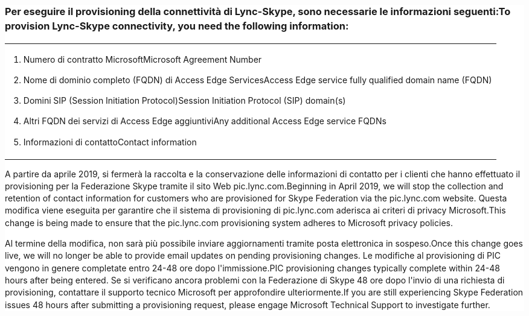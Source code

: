 ### <a name="to-provision-lync-skype-connectivity-you-need-the-following-information"></a><span data-ttu-id="401bc-108">Per eseguire il provisioning della connettività di Lync-Skype, sono necessarie le informazioni seguenti:</span><span class="sxs-lookup"><span data-stu-id="401bc-108">To provision Lync-Skype connectivity, you need the following information:</span></span>

<table>
<colgroup>
<col style="width: 100%" />
</colgroup>
<tbody>
<tr class="odd">
<td><ol>
<li><p><span data-ttu-id="401bc-109">Numero di contratto Microsoft</span><span class="sxs-lookup"><span data-stu-id="401bc-109">Microsoft Agreement Number</span></span></p></li>
<li><p><span data-ttu-id="401bc-110">Nome di dominio completo (FQDN) di Access Edge Services</span><span class="sxs-lookup"><span data-stu-id="401bc-110">Access Edge service fully qualified domain name (FQDN)</span></span></p></li>
<li><p><span data-ttu-id="401bc-111">Domini SIP (Session Initiation Protocol)</span><span class="sxs-lookup"><span data-stu-id="401bc-111">Session Initiation Protocol (SIP) domain(s)</span></span></p></li>
<li><p><span data-ttu-id="401bc-112">Altri FQDN dei servizi di Access Edge aggiuntivi</span><span class="sxs-lookup"><span data-stu-id="401bc-112">Any additional Access Edge service FQDNs</span></span></p></li>
<li><p><span data-ttu-id="401bc-113">Informazioni di contatto</span><span class="sxs-lookup"><span data-stu-id="401bc-113">Contact information</span></span></p></li>
</ol></td>
</tr>
</tbody>
</table>

<span data-ttu-id="401bc-114">A partire da aprile 2019, si fermerà la raccolta e la conservazione delle informazioni di contatto per i clienti che hanno effettuato il provisioning per la Federazione Skype tramite il sito Web pic.lync.com.</span><span class="sxs-lookup"><span data-stu-id="401bc-114">Beginning in April 2019, we will stop the collection and retention of contact information for customers who are provisioned for Skype Federation via the pic.lync.com website.</span></span> <span data-ttu-id="401bc-115">Questa modifica viene eseguita per garantire che il sistema di provisioning di pic.lync.com aderisca ai criteri di privacy Microsoft.</span><span class="sxs-lookup"><span data-stu-id="401bc-115">This change is being made to ensure that the pic.lync.com provisioning system adheres to Microsoft privacy policies.</span></span> 

<span data-ttu-id="401bc-116">Al termine della modifica, non sarà più possibile inviare aggiornamenti tramite posta elettronica in sospeso.</span><span class="sxs-lookup"><span data-stu-id="401bc-116">Once this change goes live, we will no longer be able to provide email updates on pending provisioning changes.</span></span> <span data-ttu-id="401bc-117">Le modifiche al provisioning di PIC vengono in genere completate entro 24-48 ore dopo l'immissione.</span><span class="sxs-lookup"><span data-stu-id="401bc-117">PIC provisioning changes typically complete within 24-48 hours after being entered.</span></span> <span data-ttu-id="401bc-118">Se si verificano ancora problemi con la Federazione di Skype 48 ore dopo l'invio di una richiesta di provisioning, contattare il supporto tecnico Microsoft per approfondire ulteriormente.</span><span class="sxs-lookup"><span data-stu-id="401bc-118">If you are still experiencing Skype Federation issues 48 hours after submitting a provisioning request, please engage Microsoft Technical Support to investigate further.</span></span>
